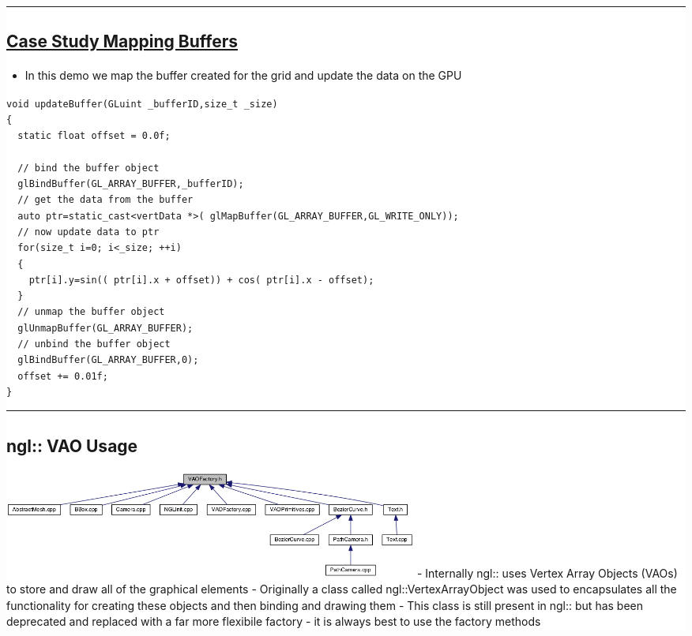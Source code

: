 
---

## [Case Study Mapping Buffers](https://github.com/NCCA/ModernGL/tree/master/MapBuffer)

- In this demo we map the buffer created for the grid and update the data on the GPU

```
void updateBuffer(GLuint _bufferID,size_t _size)
{
  static float offset = 0.0f;

  // bind the buffer object
  glBindBuffer(GL_ARRAY_BUFFER,_bufferID);
  // get the data from the buffer
  auto ptr=static_cast<vertData *>( glMapBuffer(GL_ARRAY_BUFFER,GL_WRITE_ONLY));
  // now update data to ptr
  for(size_t i=0; i<_size; ++i)
  {
    ptr[i].y=sin(( ptr[i].x + offset)) + cos( ptr[i].x - offset);
  }
  // unmap the buffer object
  glUnmapBuffer(GL_ARRAY_BUFFER);
  // unbind the buffer object
  glBindBuffer(GL_ARRAY_BUFFER,0);
  offset += 0.01f;
}

```


---

## ngl:: VAO Usage
<img src="images/vaofactory.png" width="60%">
- Internally ngl:: uses Vertex Array Objects (VAOs) to store and draw all of the graphical elements
- Originally a class called ngl::VertexArrayObject was used to encapsulates all the functionality for creating these objects and then binding and drawing them
- This class is still present in ngl:: but has been deprecated and replaced with a far more flexibile factory
  - it is always best to use the factory methods
